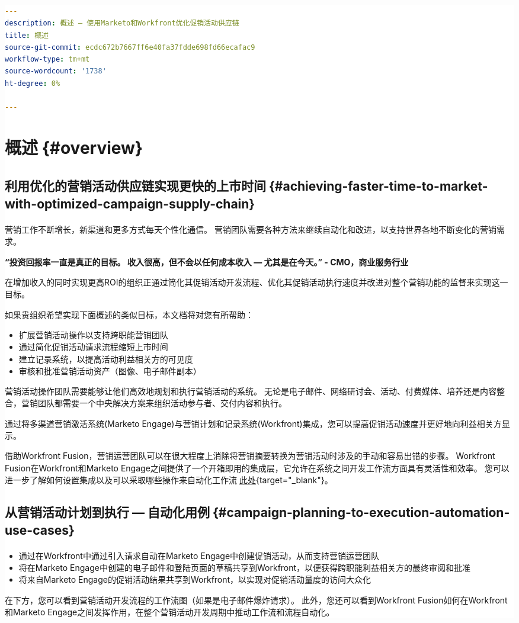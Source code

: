 ```yaml
---
description: 概述 — 使用Marketo和Workfront优化促销活动供应链
title: 概述
source-git-commit: ecdc672b7667ff6e40fa37fdde698fd66ecafac9
workflow-type: tm+mt
source-wordcount: '1738'
ht-degree: 0%

---
```


# 概述 {#overview}

## 利用优化的营销活动供应链实现更快的上市时间 {#achieving-faster-time-to-market-with-optimized-campaign-supply-chain}

营销工作不断增长，新渠道和更多方式每天个性化通信。 营销团队需要各种方法来继续自动化和改进，以支持世界各地不断变化的营销需求。

**“投资回报率一直是真正的目标。 收入很高，但不会以任何成本收入 — 尤其是在今天。” - CMO，商业服务行业**

在增加收入的同时实现更高ROI的组织正通过简化其促销活动开发流程、优化其促销活动执行速度并改进对整个营销功能的监督来实现这一目标。

如果贵组织希望实现下面概述的类似目标，本文档将对您有所帮助：

* 扩展营销活动操作以支持跨职能营销团队
* 通过简化促销活动请求流程缩短上市时间
* 建立记录系统，以提高活动利益相关方的可见度
* 审核和批准营销活动资产（图像、电子邮件副本）

营销活动操作团队需要能够让他们高效地规划和执行营销活动的系统。 无论是电子邮件、网络研讨会、活动、付费媒体、培养还是内容整合，营销团队都需要一个中央解决方案来组织活动参与者、交付内容和执行。

通过将多渠道营销激活系统(Marketo Engage)与营销计划和记录系统(Workfront)集成，您可以提高促销活动速度并更好地向利益相关方显示。

借助Workfront Fusion，营销运营团队可以在很大程度上消除将营销摘要转换为营销活动时涉及的手动和容易出错的步骤。 Workfront Fusion在Workfront和Marketo Engage之间提供了一个开箱即用的集成层，它允许在系统之间开发工作流方面具有灵活性和效率。 您可以进一步了解如何设置集成以及可以采取哪些操作来自动化工作流 [此处](https://experienceleague.adobe.com/docs/workfront/using/adobe-workfront-fusion/fusion-apps-and-modules/marketo-modules.html){target=&quot;_blank&quot;}。

## 从营销活动计划到执行 — 自动化用例 {#campaign-planning-to-execution-automation-use-cases}

* 通过在Workfront中通过引入请求自动在Marketo Engage中创建促销活动，从而支持营销运营团队
* 将在Marketo Engage中创建的电子邮件和登陆页面的草稿共享到Workfront，以便获得跨职能利益相关方的最终审阅和批准
* 将来自Marketo Engage的促销活动结果共享到Workfront，以实现对促销活动量度的访问大众化

在下方，您可以看到营销活动开发流程的工作流图（如果是电子邮件爆炸请求）。 此外，您还可以看到Workfront Fusion如何在Workfront和Marketo Engage之间发挥作用，在整个营销活动开发周期中推动工作流和流程自动化。
